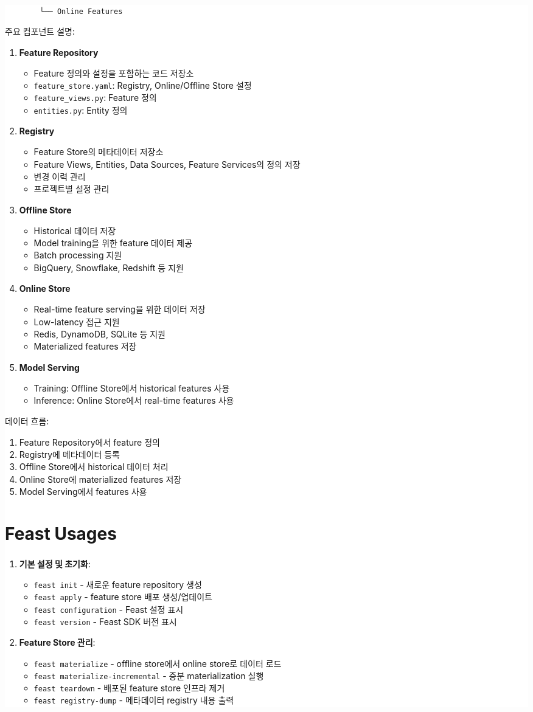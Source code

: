 ```
        └── Online Features
```

주요 컴포넌트 설명:

1. **Feature Repository**
   - Feature 정의와 설정을 포함하는 코드 저장소
   - `feature_store.yaml`: Registry, Online/Offline Store 설정
   - `feature_views.py`: Feature 정의
   - `entities.py`: Entity 정의

2. **Registry**
   - Feature Store의 메타데이터 저장소
   - Feature Views, Entities, Data Sources, Feature Services의 정의 저장
   - 변경 이력 관리
   - 프로젝트별 설정 관리

3. **Offline Store**
   - Historical 데이터 저장
   - Model training을 위한 feature 데이터 제공
   - Batch processing 지원
   - BigQuery, Snowflake, Redshift 등 지원

4. **Online Store**
   - Real-time feature serving을 위한 데이터 저장
   - Low-latency 접근 지원
   - Redis, DynamoDB, SQLite 등 지원
   - Materialized features 저장

5. **Model Serving**
   - Training: Offline Store에서 historical features 사용
   - Inference: Online Store에서 real-time features 사용

데이터 흐름:
1. Feature Repository에서 feature 정의
2. Registry에 메타데이터 등록
3. Offline Store에서 historical 데이터 처리
4. Online Store에 materialized features 저장
5. Model Serving에서 features 사용

# Feast Usages

1. **기본 설정 및 초기화**:
   - `feast init` - 새로운 feature repository 생성
   - `feast apply` - feature store 배포 생성/업데이트
   - `feast configuration` - Feast 설정 표시
   - `feast version` - Feast SDK 버전 표시

2. **Feature Store 관리**:
   - `feast materialize` - offline store에서 online store로 데이터 로드
   - `feast materialize-incremental` - 증분 materialization 실행
   - `feast teardown` - 배포된 feature store 인프라 제거
   - `feast registry-dump` - 메타데이터 registry 내용 출력
